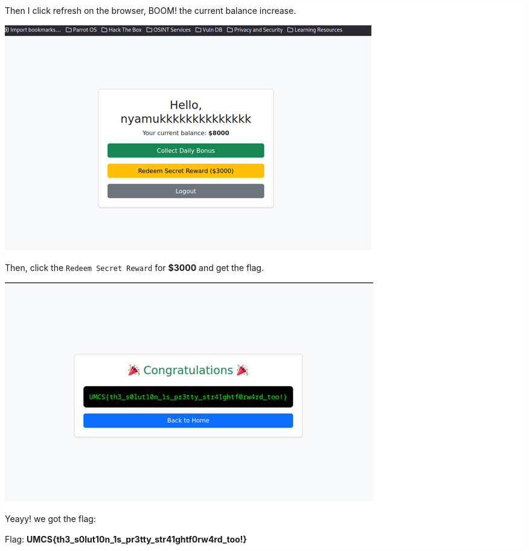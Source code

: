 Then I click refresh on the browser, BOOM! the current balance increase.

![Refresh Browser](img/refresh.png)

Then, click the `Redeem Secret Reward` for **$3000** and get the flag.

![Flag](img/flag7.png)

Yeayy! we got the flag:

Flag: **UMCS{th3_s0lut10n_1s_pr3tty_str41ghtf0rw4rd_too!}**












